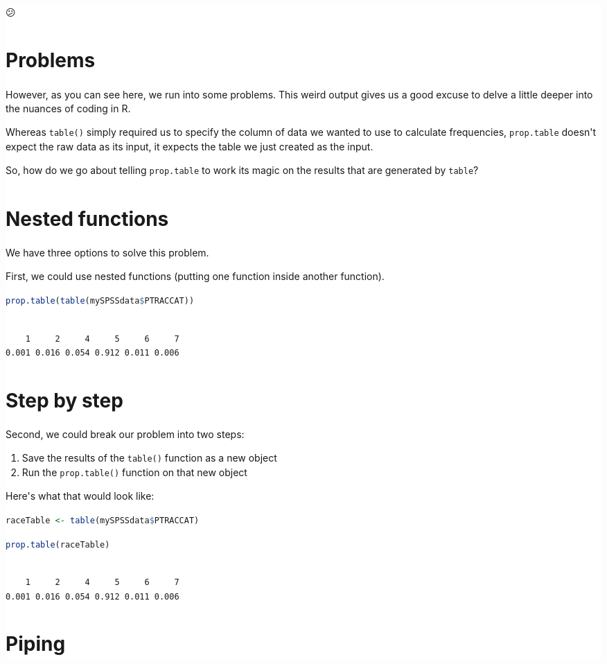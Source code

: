 

😕

Problems
========================================================

However, as you can see here, we run into some problems. This weird output gives us a good excuse to delve a little deeper into the nuances of coding in R.

Whereas `table()` simply required us to specify the column of data we wanted to use to calculate frequencies, `prop.table` doesn't expect the raw data as its input, it expects the table we just created as the input.

So, how do we go about telling `prop.table` to work its magic on the results that are generated by `table`?

Nested functions
========================================================

We have three options to solve this problem.

First, we could use nested functions (putting one function inside another function).


```r
prop.table(table(mySPSSdata$PTRACCAT))
```

```

    1     2     4     5     6     7 
0.001 0.016 0.054 0.912 0.011 0.006 
```

Step by step
========================================================

Second, we could break our problem into two steps:

1. Save the results of the `table()` function as a new object
2. Run the `prop.table()` function on that new object

Here's what that would look like:


```r
raceTable <- table(mySPSSdata$PTRACCAT)
```
  

```r
prop.table(raceTable)
```

```

    1     2     4     5     6     7 
0.001 0.016 0.054 0.912 0.011 0.006 
```

Piping
========================================================
